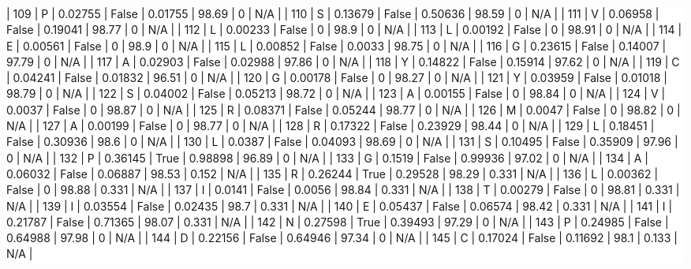|   109 | P    |         0.02755 | False     |                          0.01755 |                 98.69 |         0     | N/A            |
|   110 | S    |         0.13679 | False     |                          0.50636 |                 98.59 |         0     | N/A            |
|   111 | V    |         0.06958 | False     |                          0.19041 |                 98.77 |         0     | N/A            |
|   112 | L    |         0.00233 | False     |                          0       |                 98.9  |         0     | N/A            |
|   113 | L    |         0.00192 | False     |                          0       |                 98.91 |         0     | N/A            |
|   114 | E    |         0.00561 | False     |                          0       |                 98.9  |         0     | N/A            |
|   115 | L    |         0.00852 | False     |                          0.0033  |                 98.75 |         0     | N/A            |
|   116 | G    |         0.23615 | False     |                          0.14007 |                 97.79 |         0     | N/A            |
|   117 | A    |         0.02903 | False     |                          0.02988 |                 97.86 |         0     | N/A            |
|   118 | Y    |         0.14822 | False     |                          0.15914 |                 97.62 |         0     | N/A            |
|   119 | C    |         0.04241 | False     |                          0.01832 |                 96.51 |         0     | N/A            |
|   120 | G    |         0.00178 | False     |                          0       |                 98.27 |         0     | N/A            |
|   121 | Y    |         0.03959 | False     |                          0.01018 |                 98.79 |         0     | N/A            |
|   122 | S    |         0.04002 | False     |                          0.05213 |                 98.72 |         0     | N/A            |
|   123 | A    |         0.00155 | False     |                          0       |                 98.84 |         0     | N/A            |
|   124 | V    |         0.0037  | False     |                          0       |                 98.87 |         0     | N/A            |
|   125 | R    |         0.08371 | False     |                          0.05244 |                 98.77 |         0     | N/A            |
|   126 | M    |         0.0047  | False     |                          0       |                 98.82 |         0     | N/A            |
|   127 | A    |         0.00199 | False     |                          0       |                 98.77 |         0     | N/A            |
|   128 | R    |         0.17322 | False     |                          0.23929 |                 98.44 |         0     | N/A            |
|   129 | L    |         0.18451 | False     |                          0.30936 |                 98.6  |         0     | N/A            |
|   130 | L    |         0.0387  | False     |                          0.04093 |                 98.69 |         0     | N/A            |
|   131 | S    |         0.10495 | False     |                          0.35909 |                 97.96 |         0     | N/A            |
|   132 | P    |         0.36145 | True      |                          0.98898 |                 96.89 |         0     | N/A            |
|   133 | G    |         0.1519  | False     |                          0.99936 |                 97.02 |         0     | N/A            |
|   134 | A    |         0.06032 | False     |                          0.06887 |                 98.53 |         0.152 | N/A            |
|   135 | R    |         0.26244 | True      |                          0.29528 |                 98.29 |         0.331 | N/A            |
|   136 | L    |         0.00362 | False     |                          0       |                 98.88 |         0.331 | N/A            |
|   137 | I    |         0.0141  | False     |                          0.0056  |                 98.84 |         0.331 | N/A            |
|   138 | T    |         0.00279 | False     |                          0       |                 98.81 |         0.331 | N/A            |
|   139 | I    |         0.03554 | False     |                          0.02435 |                 98.7  |         0.331 | N/A            |
|   140 | E    |         0.05437 | False     |                          0.06574 |                 98.42 |         0.331 | N/A            |
|   141 | I    |         0.21787 | False     |                          0.71365 |                 98.07 |         0.331 | N/A            |
|   142 | N    |         0.27598 | True      |                          0.39493 |                 97.29 |         0     | N/A            |
|   143 | P    |         0.24985 | False     |                          0.64988 |                 97.98 |         0     | N/A            |
|   144 | D    |         0.22156 | False     |                          0.64946 |                 97.34 |         0     | N/A            |
|   145 | C    |         0.17024 | False     |                          0.11692 |                 98.1  |         0.133 | N/A            |